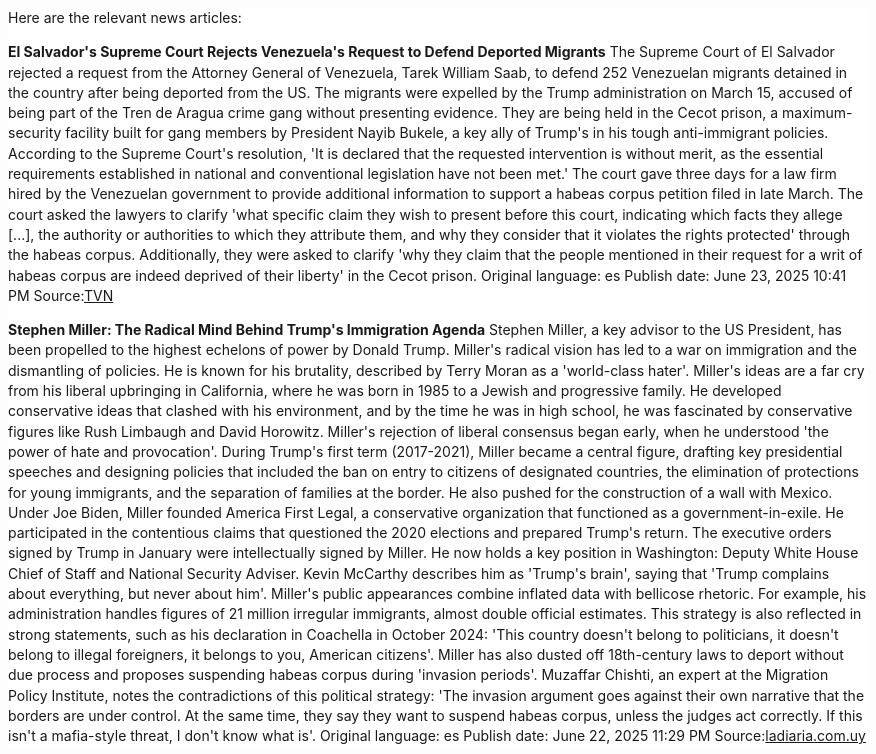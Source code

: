 Here are the relevant news articles:

**El Salvador's Supreme Court Rejects Venezuela's Request to Defend Deported Migrants**
The Supreme Court of El Salvador rejected a request from the Attorney General of Venezuela, Tarek William Saab, to defend 252 Venezuelan migrants detained in the country after being deported from the US. The migrants were expelled by the Trump administration on March 15, accused of being part of the Tren de Aragua crime gang without presenting evidence. They are being held in the Cecot prison, a maximum-security facility built for gang members by President Nayib Bukele, a key ally of Trump's in his tough anti-immigrant policies. According to the Supreme Court's resolution, 'It is declared that the requested intervention is without merit, as the essential requirements established in national and conventional legislation have not been met.' The court gave three days for a law firm hired by the Venezuelan government to provide additional information to support a habeas corpus petition filed in late March. The court asked the lawyers to clarify 'what specific claim they wish to present before this court, indicating which facts they allege [...], the authority or authorities to which they attribute them, and why they consider that it violates the rights protected' through the habeas corpus. Additionally, they were asked to clarify 'why they claim that the people mentioned in their request for a writ of habeas corpus are indeed deprived of their liberty' in the Cecot prison.
Original language: es
Publish date: June 23, 2025 10:41 PM
Source:[TVN](https://www.tvn-2.com/mundo/centroamerica/corte-suprema-salvador-rechaza-pedido-fiscal-venezuela-estados-unidos_1_2195226.html)

**Stephen Miller: The Radical Mind Behind Trump's Immigration Agenda**
Stephen Miller, a key advisor to the US President, has been propelled to the highest echelons of power by Donald Trump. Miller's radical vision has led to a war on immigration and the dismantling of policies. He is known for his brutality, described by Terry Moran as a 'world-class hater'. Miller's ideas are a far cry from his liberal upbringing in California, where he was born in 1985 to a Jewish and progressive family. He developed conservative ideas that clashed with his environment, and by the time he was in high school, he was fascinated by conservative figures like Rush Limbaugh and David Horowitz. Miller's rejection of liberal consensus began early, when he understood 'the power of hate and provocation'. During Trump's first term (2017-2021), Miller became a central figure, drafting key presidential speeches and designing policies that included the ban on entry to citizens of designated countries, the elimination of protections for young immigrants, and the separation of families at the border. He also pushed for the construction of a wall with Mexico. Under Joe Biden, Miller founded America First Legal, a conservative organization that functioned as a government-in-exile. He participated in the contentious claims that questioned the 2020 elections and prepared Trump's return. The executive orders signed by Trump in January were intellectually signed by Miller. He now holds a key position in Washington: Deputy White House Chief of Staff and National Security Adviser. Kevin McCarthy describes him as 'Trump's brain', saying that 'Trump complains about everything, but never about him'. Miller's public appearances combine inflated data with bellicose rhetoric. For example, his administration handles figures of 21 million irregular immigrants, almost double official estimates. This strategy is also reflected in strong statements, such as his declaration in Coachella in October 2024: 'This country doesn't belong to politicians, it doesn't belong to illegal foreigners, it belongs to you, American citizens'. Miller has also dusted off 18th-century laws to deport without due process and proposes suspending habeas corpus during 'invasion periods'. Muzaffar Chishti, an expert at the Migration Policy Institute, notes the contradictions of this political strategy: 'The invasion argument goes against their own narrative that the borders are under control. At the same time, they say they want to suspend habeas corpus, unless the judges act correctly. If this isn't a mafia-style threat, I don't know what is'.
Original language: es
Publish date: June 22, 2025 11:29 PM
Source:[ladiaria.com.uy](https://ladiaria.com.uy/mundo/articulo/2025/6/stephen-miller-el-arquitecto-de-la-politica-migratoria-estadounidense-mas-dura-en-decadas/)
